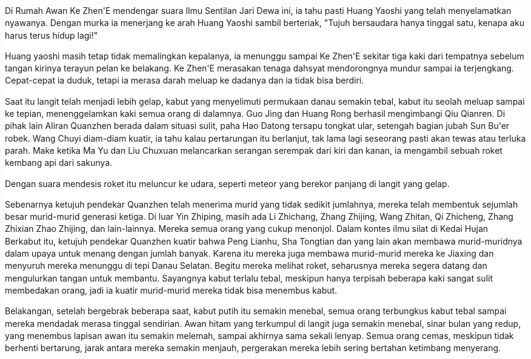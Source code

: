 Di Rumah Awan Ke Zhen'E mendengar suara Ilmu Sentilan Jari Dewa ini, ia tahu pasti Huang Yaoshi yang telah 
menyelamatkan nyawanya. Dengan murka ia menerjang ke arah Huang Yaoshi sambil berteriak, "Tujuh bersaudara 
hanya tinggal satu, kenapa aku harus terus hidup lagi!"

Huang yaoshi masih tetap tidak memalingkan kepalanya, ia menunggu sampai Ke Zhen'E sekitar tiga kaki dari 
tempatnya sebelum tangan kirinya terayun pelan ke belakang. Ke Zhen'E merasakan tenaga dahsyat mendorongnya 
mundur sampai ia terjengkang. Cepat-cepat ia duduk, tetapi ia merasa darah meluap ke dadanya dan ia tidak bisa 
berdiri.

Saat itu langit telah menjadi lebih gelap, kabut yang menyelimuti permukaan danau semakin tebal, kabut itu 
seolah meluap sampai ke tepian, menenggelamkan kaki semua orang di dalamnya. Guo Jing dan Huang Rong berhasil 
mengimbangi Qiu Qianren. Di pihak lain Aliran Quanzhen berada dalam situasi sulit, paha Hao Datong tersapu 
tongkat ular, setengah bagian jubah Sun Bu'er robek. Wang Chuyi diam-diam kuatir, ia tahu kalau pertarungan itu 
berlanjut, tak lama lagi seseorang pasti akan tewas atau terluka parah. Make ketika Ma Yu dan Liu Chuxuan 
melancarkan serangan serempak dari kiri dan kanan, ia mengambil sebuah roket kembang api dari sakunya.

Dengan suara mendesis roket itu meluncur ke udara, seperti meteor yang berekor panjang di langit yang gelap.

Sebenarnya ketujuh pendekar Quanzhen telah menerima murid yang tidak sedikit jumlahnya, mereka telah 
membentuk sejumlah besar murid-murid generasi ketiga. Di luar Yin Zhiping, masih ada Li Zhichang, Zhang Zhijing,
Wang Zhitan, Qi Zhicheng, Zhang Zhixian Zhao Zhijing, dan lain-lainnya. Mereka semua orang yang cukup menonjol.
Dalam kontes ilmu silat di Kedai Hujan Berkabut itu, ketujuh pendekar Quanzhen kuatir bahwa Peng Lianhu, Sha Tongtian 
dan yang lain akan membawa murid-muridnya dalam upaya untuk menang dengan jumlah banyak. Karena itu mereka juga 
membawa murid-murid mereka ke Jiaxing dan menyuruh mereka menunggu di tepi Danau Selatan. Begitu mereka melihat roket,
seharusnya mereka segera datang dan mengulurkan tangan untuk membantu. Sayangnya kabut terlalu tebal, meskipun hanya 
terpisah beberapa kaki sangat sulit membedakan orang, jadi ia kuatir murid-murid mereka tidak bisa menembus kabut.

Belakangan, setelah bergebrak beberapa saat, kabut putih itu semakin menebal, semua orang terbungkus kabut tebal 
sampai mereka mendadak merasa tinggal sendirian. Awan hitam yang terkumpul di langit juga semakin menebal, sinar 
bulan yang redup, yang menembus lapisan awan itu semakin melemah, sampai akhirnya sama sekali lenyap. Semua orang 
cemas, meskipun tidak berhenti bertarung, jarak antara mereka semakin menjauh, pergerakan mereka lebih sering 
bertahan ketimbang menyerang.
